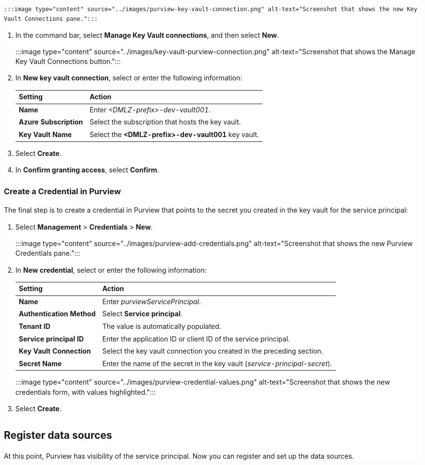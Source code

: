     :::image type="content" source="../images/purview-key-vault-connection.png" alt-text="Screenshot that shows the new Key Vault Connections pane.":::

1. In the command bar, select **Manage Key Vault connections**, and then select **New**.

    :::image type="content" source="../images/key-vault-purview-connection.png" alt-text="Screenshot that shows the Manage Key Vault Connections button.":::

1. In **New key vault connection**, select or enter the following information:

    | Setting | Action |
    | --- | --- |
    | **Name** | Enter *\<DMLZ-prefix\>-dev-vault001*. |
    | **Azure Subscription** | Select the subscription that hosts the key vault. |
    | **Key Vault Name** | Select the **\<DMLZ-prefix\>-dev-vault001** key vault. |

1. Select **Create**.

1. In **Confirm granting access**, select **Confirm**.

### Create a Credential in Purview

The final step is to create a credential in Purview that points to the secret you created in the key vault for the service principal:

1. Select **Management** > **Credentials** > **New**.

    :::image type="content" source="../images/purview-add-credentials.png" alt-text="Screenshot that shows the new Purview Credentials pane.":::

1. In **New credential**, select or enter the following information:

    | Setting | Action |
    | --- | --- |
    | **Name** | Enter *purviewServicePrincipal*. |
    | **Authentication Method** | Select **Service principal**. |
    | **Tenant ID** | The value is automatically populated. |
    | **Service principal ID** | Enter the application ID or client ID of the service principal. |
    | **Key Vault Connection** | Select the key vault connection you created in the preceding section. |
    | **Secret Name** | Enter the name of the secret in the key vault (*service-principal-secret*). |  

    :::image type="content" source="../images/purview-credential-values.png" alt-text="Screenshot that shows the new credentials form, with values highlighted.":::

1. Select **Create**.

## Register data sources

At this point, Purview has visibility of the service principal. Now you can register and set up the data sources.
